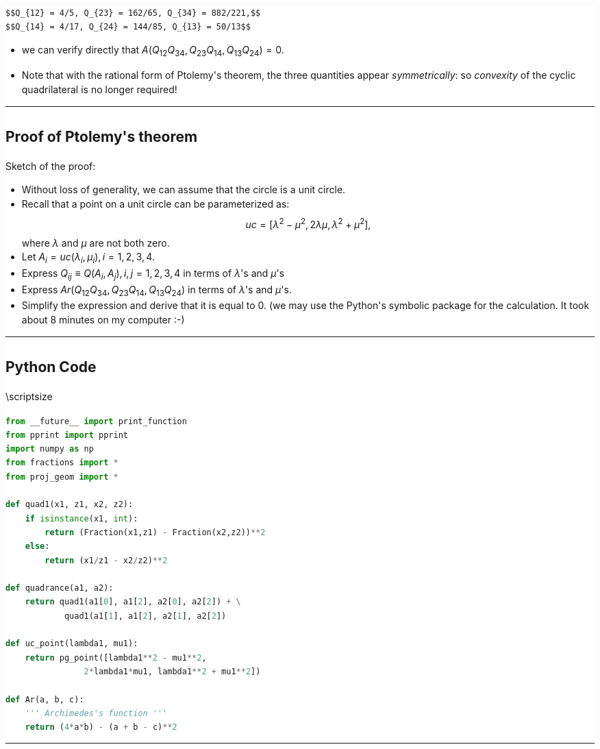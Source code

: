     $$Q_{12} = 4/5, Q_{23} = 162/65, Q_{34} = 882/221,$$
    $$Q_{14} = 4/17, Q_{24} = 144/85, Q_{13} = 50/13$$

-   we can verify directly that
    $A(Q_{12}Q_{34},Q_{23}Q_{14},Q_{13}Q_{24}) = 0$.

-   Note that with the rational form of Ptolemy's theorem, the three
    quantities appear *symmetrically*: so *convexity* of the cyclic
    quadrilateral is no longer required!

---

Proof of Ptolemy's theorem
--------------------------

Sketch of the proof:

-   Without loss of generality, we can assume that the circle is a unit
    circle.
-   Recall that a point on a unit circle can be parameterized as:
    $$uc = [\lambda^2 - \mu^2, 2 \lambda \mu, \lambda^2 + \mu^2],$$
    where $\lambda$ and $\mu$ are not both zero.
-   Let $A_i = uc(\lambda_i, \mu_i), i = 1, 2, 3, 4$.
-   Express $Q_{ij} \equiv Q(A_i, A_j), i,j=1,2,3,4$ in terms of
    $\lambda$'s and $\mu$'s
-   Express $Ar(Q_{12}Q_{34},Q_{23}Q_{14},Q_{13}Q_{24})$ in terms of
    $\lambda$'s and $\mu$'s.
-   Simplify the expression and derive that it is equal to 0. (we may
    use the Python's symbolic package for the calculation. It took about
    8 minutes on my computer :-)

---

Python Code
-----------

\scriptsize

```python
from __future__ import print_function
from pprint import pprint
import numpy as np
from fractions import *
from proj_geom import *

def quad1(x1, z1, x2, z2):
    if isinstance(x1, int):
        return (Fraction(x1,z1) - Fraction(x2,z2))**2
    else:
        return (x1/z1 - x2/z2)**2

def quadrance(a1, a2):
    return quad1(a1[0], a1[2], a2[0], a2[2]) + \
            quad1(a1[1], a1[2], a2[1], a2[2])

def uc_point(lambda1, mu1):
    return pg_point([lambda1**2 - mu1**2,
                2*lambda1*mu1, lambda1**2 + mu1**2])

def Ar(a, b, c):
    ''' Archimedes's function '''
    return (4*a*b) - (a + b - c)**2
```

---